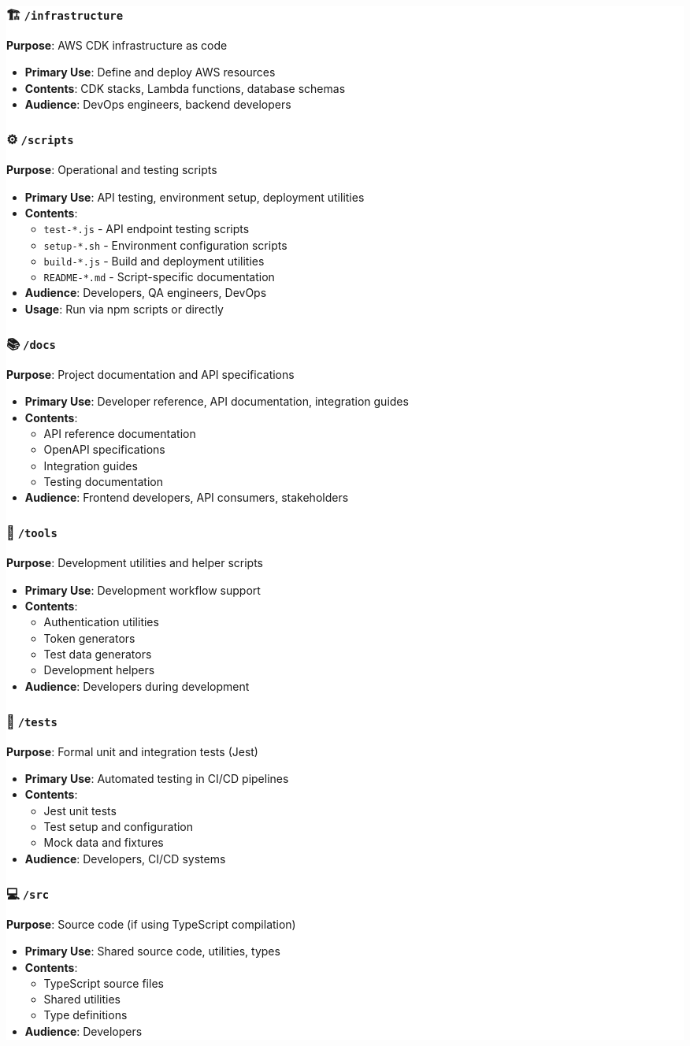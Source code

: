 ### **🏗️ `/infrastructure`**
**Purpose**: AWS CDK infrastructure as code
- **Primary Use**: Define and deploy AWS resources
- **Contents**: CDK stacks, Lambda functions, database schemas
- **Audience**: DevOps engineers, backend developers

### **⚙️ `/scripts`**
**Purpose**: Operational and testing scripts
- **Primary Use**: API testing, environment setup, deployment utilities
- **Contents**: 
  - `test-*.js` - API endpoint testing scripts
  - `setup-*.sh` - Environment configuration scripts
  - `build-*.js` - Build and deployment utilities
  - `README-*.md` - Script-specific documentation
- **Audience**: Developers, QA engineers, DevOps
- **Usage**: Run via npm scripts or directly

### **📚 `/docs`**
**Purpose**: Project documentation and API specifications
- **Primary Use**: Developer reference, API documentation, integration guides
- **Contents**:
  - API reference documentation
  - OpenAPI specifications
  - Integration guides
  - Testing documentation
- **Audience**: Frontend developers, API consumers, stakeholders

### **🔧 `/tools`**
**Purpose**: Development utilities and helper scripts
- **Primary Use**: Development workflow support
- **Contents**:
  - Authentication utilities
  - Token generators
  - Test data generators
  - Development helpers
- **Audience**: Developers during development

### **🧪 `/tests`**
**Purpose**: Formal unit and integration tests (Jest)
- **Primary Use**: Automated testing in CI/CD pipelines
- **Contents**:
  - Jest unit tests
  - Test setup and configuration
  - Mock data and fixtures
- **Audience**: Developers, CI/CD systems

### **💻 `/src`**
**Purpose**: Source code (if using TypeScript compilation)
- **Primary Use**: Shared source code, utilities, types
- **Contents**:
  - TypeScript source files
  - Shared utilities
  - Type definitions
- **Audience**: Developers
